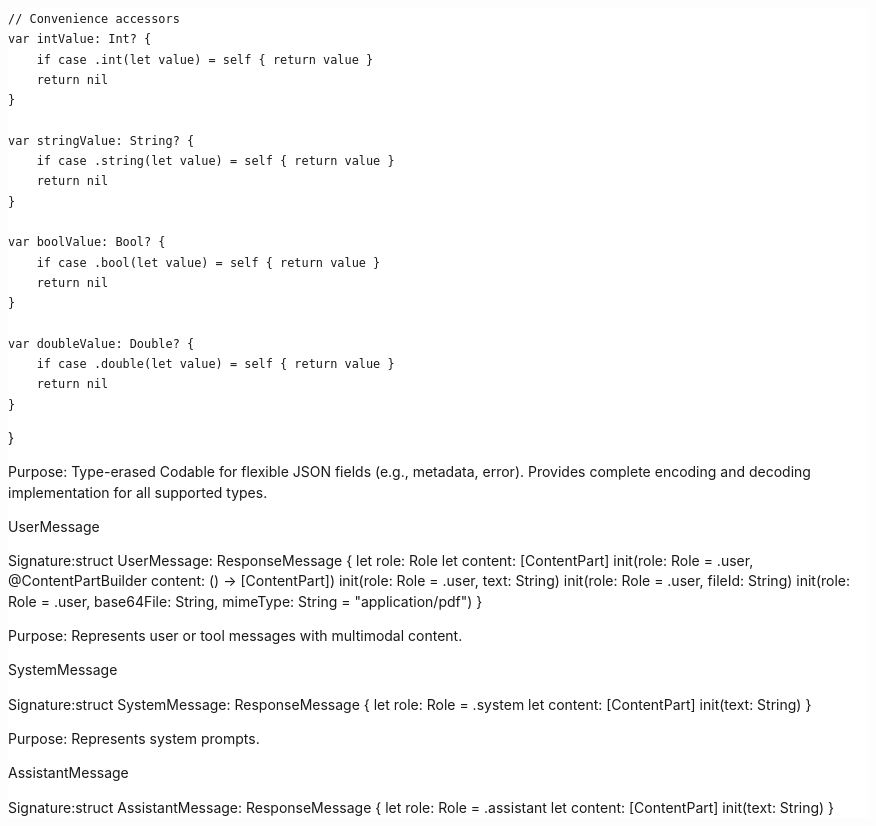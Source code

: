     // Convenience accessors
    var intValue: Int? {
        if case .int(let value) = self { return value }
        return nil
    }

    var stringValue: String? {
        if case .string(let value) = self { return value }
        return nil
    }

    var boolValue: Bool? {
        if case .bool(let value) = self { return value }
        return nil
    }

    var doubleValue: Double? {
        if case .double(let value) = self { return value }
        return nil
    }
}

Purpose: Type-erased Codable for flexible JSON fields (e.g., metadata, error). Provides complete encoding and decoding implementation for all supported types.


UserMessage

Signature:struct UserMessage: ResponseMessage {
    let role: Role
    let content: [ContentPart]
    init(role: Role = .user, @ContentPartBuilder content: () -> [ContentPart])
    init(role: Role = .user, text: String)
    init(role: Role = .user, fileId: String)
    init(role: Role = .user, base64File: String, mimeType: String = "application/pdf")
}


Purpose: Represents user or tool messages with multimodal content.


SystemMessage

Signature:struct SystemMessage: ResponseMessage {
    let role: Role = .system
    let content: [ContentPart]
    init(text: String)
}


Purpose: Represents system prompts.


AssistantMessage

Signature:struct AssistantMessage: ResponseMessage {
    let role: Role = .assistant
    let content: [ContentPart]
    init(text: String)
}
